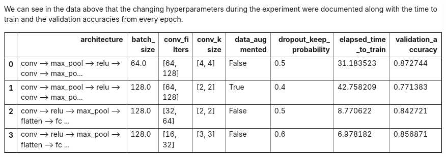 

We can see in the data above that the changing hyperparameters during the experiment were documented along with the time to train and the validation accuracies from every epoch. 

<div>
<table border="1" class="dataframe">
  <thead>
    <tr style="text-align: right;">
      <th></th>
      <th>architecture</th>
      <th>batch_size</th>
      <th>conv_filters</th>
      <th>conv_ksize</th>
      <th>data_augmented</th>
      <th>dropout_keep_probability</th>
      <th>elapsed_time_to_train</th>
      <th>validation_accuracy</th>
    </tr>
  </thead>
  <tbody>
    <tr>
      <th>0</th>
      <td>conv --&gt; max_pool --&gt; relu --&gt; conv --&gt; max_po...</td>
      <td>64.0</td>
      <td>[64, 128]</td>
      <td>[4, 4]</td>
      <td>False</td>
      <td>0.5</td>
      <td>31.183523</td>
      <td>0.872744</td>
    </tr>
    <tr>
      <th>1</th>
      <td>conv --&gt; max_pool --&gt; relu --&gt; conv --&gt; max_po...</td>
      <td>128.0</td>
      <td>[64, 128]</td>
      <td>[2, 2]</td>
      <td>True</td>
      <td>0.4</td>
      <td>42.758209</td>
      <td>0.771383</td>
    </tr>
    <tr>
      <th>2</th>
      <td>conv --&gt; relu --&gt; max_pool --&gt; flatten --&gt; fc ...</td>
      <td>128.0</td>
      <td>[32, 64]</td>
      <td>[2, 2]</td>
      <td>False</td>
      <td>0.5</td>
      <td>8.770622</td>
      <td>0.842721</td>
    </tr>
    <tr>
      <th>3</th>
      <td>conv --&gt; relu --&gt; max_pool --&gt; flatten --&gt; fc ...</td>
      <td>128.0</td>
      <td>[16, 32]</td>
      <td>[3, 3]</td>
      <td>False</td>
      <td>0.6</td>
      <td>6.978182</td>
      <td>0.856871</td>
    </tr>